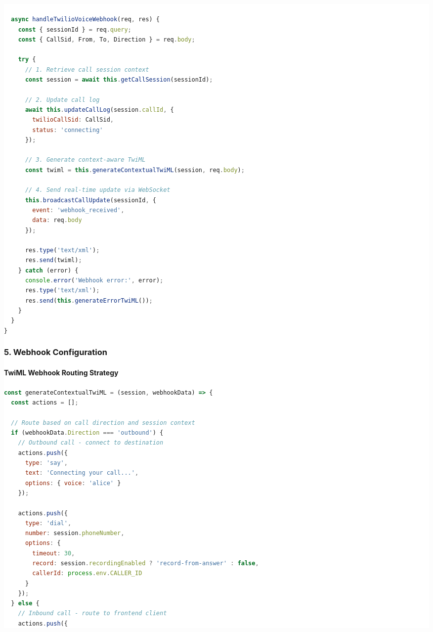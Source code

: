 ```javascript
  
  async handleTwilioVoiceWebhook(req, res) {
    const { sessionId } = req.query;
    const { CallSid, From, To, Direction } = req.body;
    
    try {
      // 1. Retrieve call session context
      const session = await this.getCallSession(sessionId);
      
      // 2. Update call log
      await this.updateCallLog(session.callId, {
        twilioCallSid: CallSid,
        status: 'connecting'
      });
      
      // 3. Generate context-aware TwiML
      const twiml = this.generateContextualTwiML(session, req.body);
      
      // 4. Send real-time update via WebSocket
      this.broadcastCallUpdate(sessionId, {
        event: 'webhook_received',
        data: req.body
      });
      
      res.type('text/xml');
      res.send(twiml);
    } catch (error) {
      console.error('Webhook error:', error);
      res.type('text/xml');
      res.send(this.generateErrorTwiML());
    }
  }
}
```

### 5. Webhook Configuration

#### TwiML Webhook Routing Strategy
```javascript
const generateContextualTwiML = (session, webhookData) => {
  const actions = [];
  
  // Route based on call direction and session context
  if (webhookData.Direction === 'outbound') {
    // Outbound call - connect to destination
    actions.push({
      type: 'say',
      text: 'Connecting your call...',
      options: { voice: 'alice' }
    });
    
    actions.push({
      type: 'dial',
      number: session.phoneNumber,
      options: {
        timeout: 30,
        record: session.recordingEnabled ? 'record-from-answer' : false,
        callerId: process.env.CALLER_ID
      }
    });
  } else {
    // Inbound call - route to frontend client
    actions.push({
```